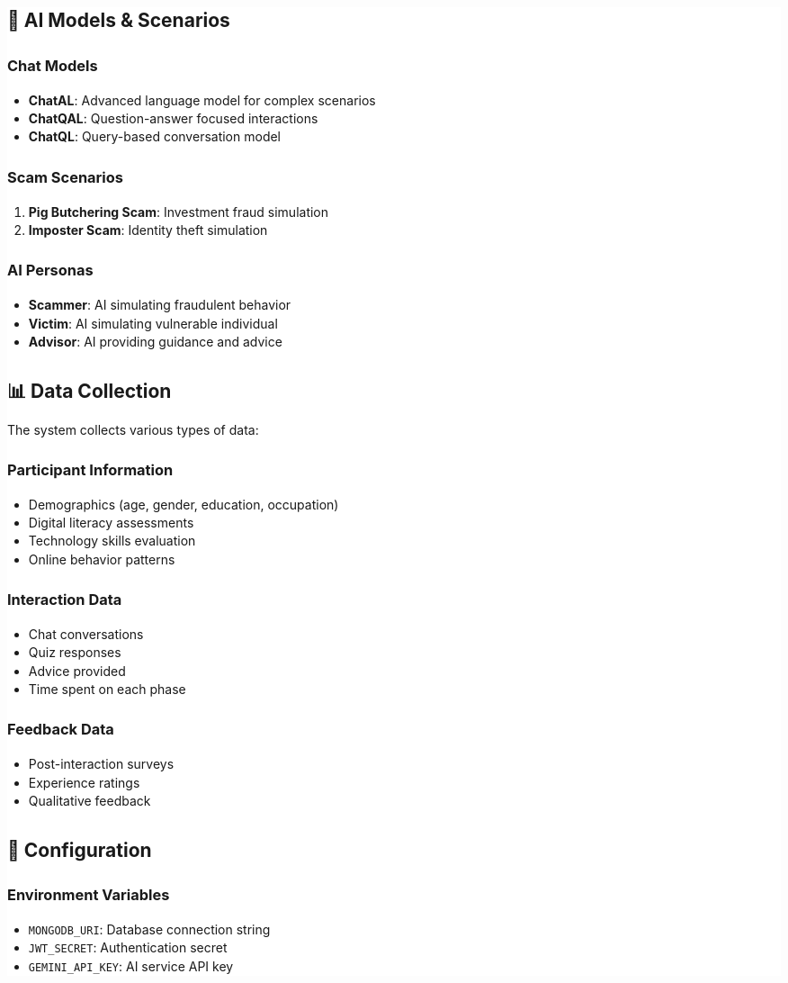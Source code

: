 ## 🤖 AI Models & Scenarios

### Chat Models

- **ChatAL**: Advanced language model for complex scenarios
- **ChatQAL**: Question-answer focused interactions
- **ChatQL**: Query-based conversation model

### Scam Scenarios

1. **Pig Butchering Scam**: Investment fraud simulation
2. **Imposter Scam**: Identity theft simulation

### AI Personas

- **Scammer**: AI simulating fraudulent behavior
- **Victim**: AI simulating vulnerable individual
- **Advisor**: AI providing guidance and advice

## 📊 Data Collection

The system collects various types of data:

### Participant Information

- Demographics (age, gender, education, occupation)
- Digital literacy assessments
- Technology skills evaluation
- Online behavior patterns

### Interaction Data

- Chat conversations
- Quiz responses
- Advice provided
- Time spent on each phase

### Feedback Data

- Post-interaction surveys
- Experience ratings
- Qualitative feedback

## 🔧 Configuration

### Environment Variables

- `MONGODB_URI`: Database connection string
- `JWT_SECRET`: Authentication secret
- `GEMINI_API_KEY`: AI service API key
